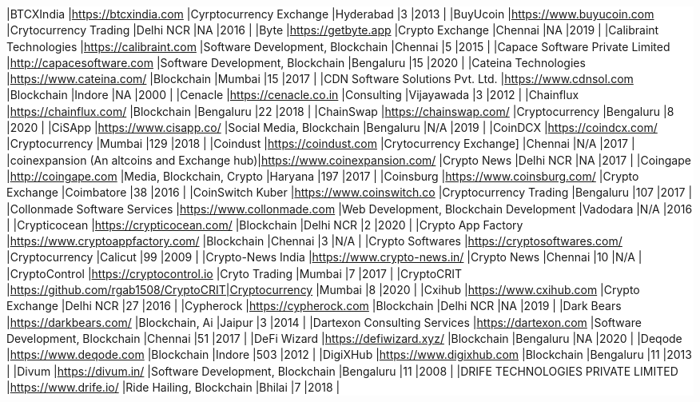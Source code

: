 |BTCXIndia                                   |https://btcxindia.com                 |Cyrptocurrency Exchange                          |Hyderabad         |3        |2013         |
|BuyUcoin                                    |https://www.buyucoin.com              |Crytocurrency Trading                            |Delhi NCR         |NA       |2016         |
|Byte                                        |https://getbyte.app                   |Crypto Exchange                                  |Chennai           |NA       |2019         |
|Calibraint Technologies                     |https://calibraint.com                |Software Development, Blockchain                 |Chennai           |5        |2015         |
|Capace Software Private Limited             |http://capacesoftware.com             |Software Development, Blockchain                 |Bengaluru         |15       |2020         |
|Cateina Technologies                        |https://www.cateina.com/              |Blockchain                                       |Mumbai            |15       |2017         |
|CDN Software Solutions Pvt. Ltd.            |https://www.cdnsol.com                |Blockchain                                       |Indore            |NA       |2000         |
|Cenacle                                     |https://cenacle.co.in                 |Consulting                                       |Vijayawada        |3        |2012         |
|Chainflux                                   |https://chainflux.com/                |Blockchain                                       |Bengaluru         |22       |2018         |
|ChainSwap                                   |https://chainswap.com/                |Cryptocurrency                                   |Bengaluru         |8        |2020         |
|CiSApp                                      |https://www.cisapp.co/                |Social Media, Blockchain                         |Bengaluru         |N/A      |2019         |
|CoinDCX                                     |https://coindcx.com/                  |Cryptocurrency                                   |Mumbai            |129      |2018         |
|Coindust                                    |https://coindust.com                  |Crytocurrency Exchange]                          |Chennai           |N/A      |2017         |
|coinexpansion (An altcoins and Exchange hub)|https://www.coinexpansion.com/        |Crypto News                                      |Delhi NCR         |NA       |2017         |
|Coingape                                    |http://coingape.com                   |Media, Blockchain, Crypto                        |Haryana           |197      |2017         |
|Coinsburg                                   |https://www.coinsburg.com/            |Crypto Exchange                                  |Coimbatore        |38       |2016         |
|CoinSwitch Kuber                            |https://www.coinswitch.co             |Cryptocurrency Trading                           |Bengaluru         |107      |2017         |
|Collonmade Software Services                |https://www.collonmade.com            |Web Development, Blockchain Development          |Vadodara          |N/A      |2016         |
|Crypticocean                                |https://crypticocean.com/             |Blockchain                                       |Delhi NCR         |2        |2020         |
|Crypto App Factory                          |https://www.cryptoappfactory.com/     |Blockchain                                       |Chennai           |3        |N/A          |
|Crypto Softwares                            |https://cryptosoftwares.com/          |Cryptocurrency                                   |Calicut           |99       |2009         |
|Crypto-News India                           |https://www.crypto-news.in/           |Crypto News                                      |Chennai           |10       |N/A          |
|CryptoControl                               |https://cryptocontrol.io              |Cryto Trading                                    |Mumbai            |7        |2017         |
|CryptoCRIT                                  |https://github.com/rgab1508/CryptoCRIT|Cryptocurrency                                   |Mumbai            |8        |2020         |
|Cxihub                                      |https://www.cxihub.com                |Crypto Exchange                                  |Delhi NCR         |27       |2016         |
|Cypherock                                   |https://cypherock.com                 |Blockchain                                       |Delhi NCR         |NA       |2019         |
|Dark Bears                                  |https://darkbears.com/                |Blockchain, Ai                                   |Jaipur            |3        |2014         |
|Dartexon Consulting Services                |https://dartexon.com                  |Software Development, Blockchain                 |Chennai           |51       |2017         |
|DeFi Wizard                                 |https://defiwizard.xyz/               |Blockchain                                       |Bengaluru         |NA       |2020         |
|Deqode                                      |https://www.deqode.com                |Blockchain                                       |Indore            |503      |2012         |
|DigiXHub                                    |https://www.digixhub.com              |Blockchain                                       |Bengaluru         |11       |2013         |
|Divum                                       |https://divum.in/                     |Software Development, Blockchain                 |Bengaluru         |11       |2008         |
|DRIFE TECHNOLOGIES PRIVATE LIMITED          |https://www.drife.io/                 |Ride Hailing, Blockchain                         |Bhilai            |7        |2018         |